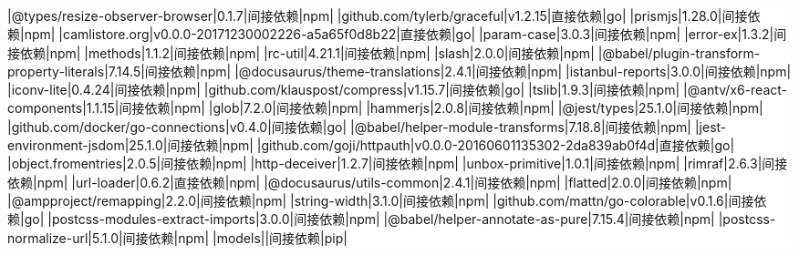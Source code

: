 |@types/resize-observer-browser|0.1.7|间接依赖|npm|
|github.com/tylerb/graceful|v1.2.15|直接依赖|go|
|prismjs|1.28.0|间接依赖|npm|
|camlistore.org|v0.0.0-20171230002226-a5a65f0d8b22|直接依赖|go|
|param-case|3.0.3|间接依赖|npm|
|error-ex|1.3.2|间接依赖|npm|
|methods|1.1.2|间接依赖|npm|
|rc-util|4.21.1|间接依赖|npm|
|slash|2.0.0|间接依赖|npm|
|@babel/plugin-transform-property-literals|7.14.5|间接依赖|npm|
|@docusaurus/theme-translations|2.4.1|间接依赖|npm|
|istanbul-reports|3.0.0|间接依赖|npm|
|iconv-lite|0.4.24|间接依赖|npm|
|github.com/klauspost/compress|v1.15.7|间接依赖|go|
|tslib|1.9.3|间接依赖|npm|
|@antv/x6-react-components|1.1.15|间接依赖|npm|
|glob|7.2.0|间接依赖|npm|
|hammerjs|2.0.8|间接依赖|npm|
|@jest/types|25.1.0|间接依赖|npm|
|github.com/docker/go-connections|v0.4.0|间接依赖|go|
|@babel/helper-module-transforms|7.18.8|间接依赖|npm|
|jest-environment-jsdom|25.1.0|间接依赖|npm|
|github.com/goji/httpauth|v0.0.0-20160601135302-2da839ab0f4d|直接依赖|go|
|object.fromentries|2.0.5|间接依赖|npm|
|http-deceiver|1.2.7|间接依赖|npm|
|unbox-primitive|1.0.1|间接依赖|npm|
|rimraf|2.6.3|间接依赖|npm|
|url-loader|0.6.2|直接依赖|npm|
|@docusaurus/utils-common|2.4.1|间接依赖|npm|
|flatted|2.0.0|间接依赖|npm|
|@ampproject/remapping|2.2.0|间接依赖|npm|
|string-width|3.1.0|间接依赖|npm|
|github.com/mattn/go-colorable|v0.1.6|间接依赖|go|
|postcss-modules-extract-imports|3.0.0|间接依赖|npm|
|@babel/helper-annotate-as-pure|7.15.4|间接依赖|npm|
|postcss-normalize-url|5.1.0|间接依赖|npm|
|models||间接依赖|pip|